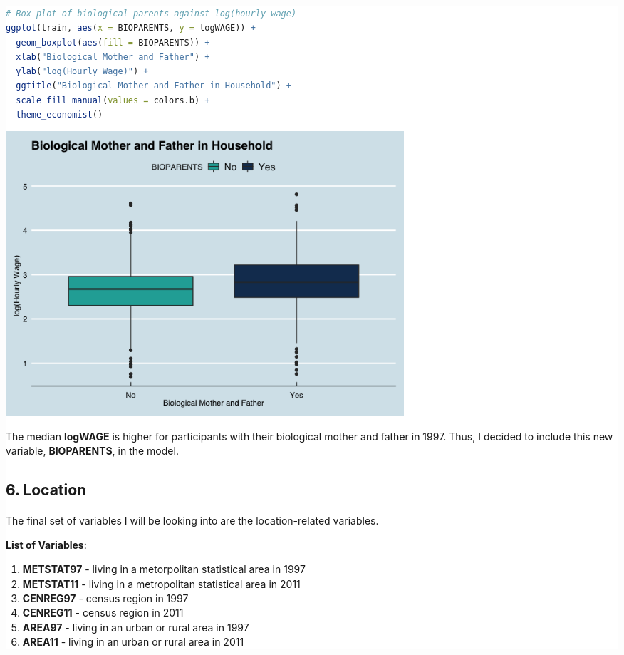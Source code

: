 ``` r
# Box plot of biological parents against log(hourly wage)
ggplot(train, aes(x = BIOPARENTS, y = logWAGE)) +
  geom_boxplot(aes(fill = BIOPARENTS)) +
  xlab("Biological Mother and Father") + 
  ylab("log(Hourly Wage)") +
  ggtitle("Biological Mother and Father in Household") +
  scale_fill_manual(values = colors.b) +
  theme_economist()
```

<img src="nlsy_eda_files/figure-gfm/unnamed-chunk-35-1.png" width="65%" />

The median **logWAGE** is higher for participants with their biological
mother and father in 1997. Thus, I decided to include this new variable,
**BIOPARENTS**, in the model.

## 6. Location

The final set of variables I will be looking into are the
location-related variables.

**List of Variables**:

1.  **METSTAT97** - living in a metorpolitan statistical area in 1997
2.  **METSTAT11** - living in a metropolitan statistical area in 2011
3.  **CENREG97** - census region in 1997
4.  **CENREG11** - census region in 2011
5.  **AREA97** - living in an urban or rural area in 1997
6.  **AREA11** - living in an urban or rural area in 2011
